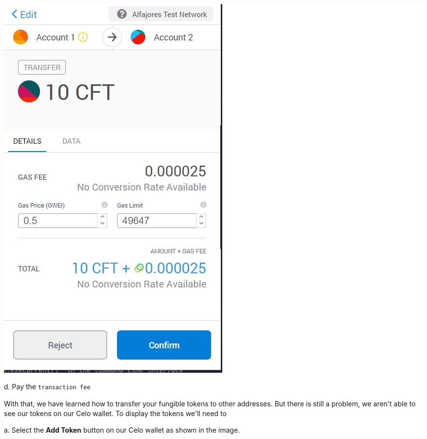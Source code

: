 ![accessibility text](../../../.gitbook/assets/sending-token-celo-remix.JPG)

d. Pay the `transaction fee`

With that, we have learned how to transfer your fungible tokens to other addresses. But there is still a problem, we aren't able to see our tokens on our Celo wallet. To display the tokens we'll need to

a. Select the **Add Token** button on our Celo wallet as shown in the image.
